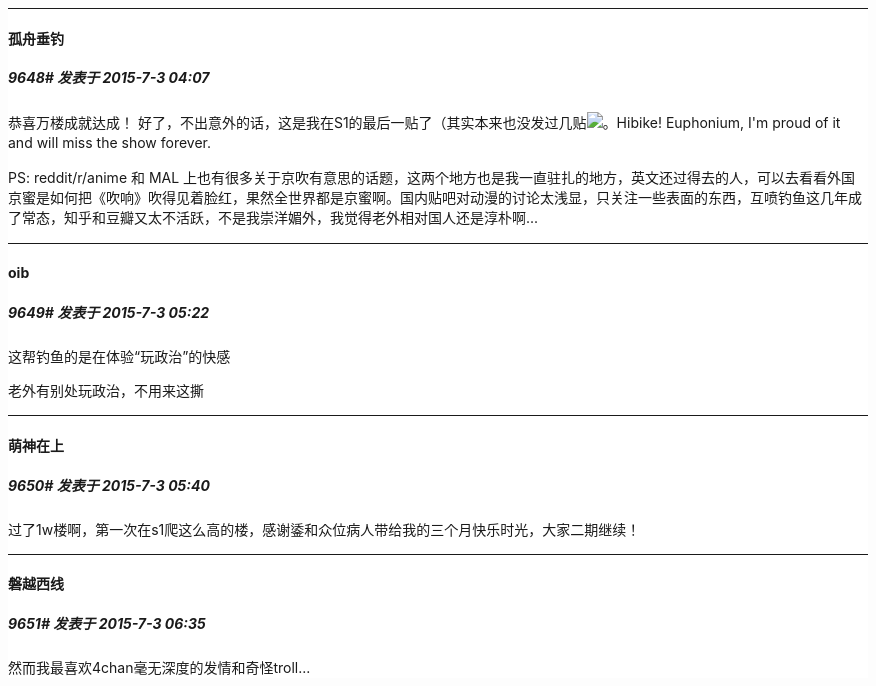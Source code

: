





-----

####  孤舟垂钓  
##### 9648#       发表于 2015-7-3 04:07




恭喜万楼成就达成！ 好了，不出意外的话，这是我在S1的最后一贴了（其实本来也没发过几贴<img src="https://static.saraba1st.com/image/smiley/face/119.gif" referrerpolicy="no-referrer">。Hibike! Euphonium, I'm proud of it and will miss the show forever.


PS: reddit/r/anime 和 MAL 上也有很多关于京吹有意思的话题，这两个地方也是我一直驻扎的地方，英文还过得去的人，可以去看看外国京蜜是如何把《吹响》吹得见着脸红，果然全世界都是京蜜啊。国内贴吧对动漫的讨论太浅显，只关注一些表面的东西，互喷钓鱼这几年成了常态，知乎和豆瓣又太不活跃，不是我崇洋媚外，我觉得老外相对国人还是淳朴啊...







-----

####  oib  
##### 9649#       发表于 2015-7-3 05:22




这帮钓鱼的是在体验“玩政治”的快感

老外有别处玩政治，不用来这撕







-----

####  萌神在上  
##### 9650#       发表于 2015-7-3 05:40




过了1w楼啊，第一次在s1爬这么高的楼，感谢鋈和众位病人带给我的三个月快乐时光，大家二期继续！







-----

####  磐越西线  
##### 9651#       发表于 2015-7-3 06:35




然而我最喜欢4chan毫无深度的发情和奇怪troll...
